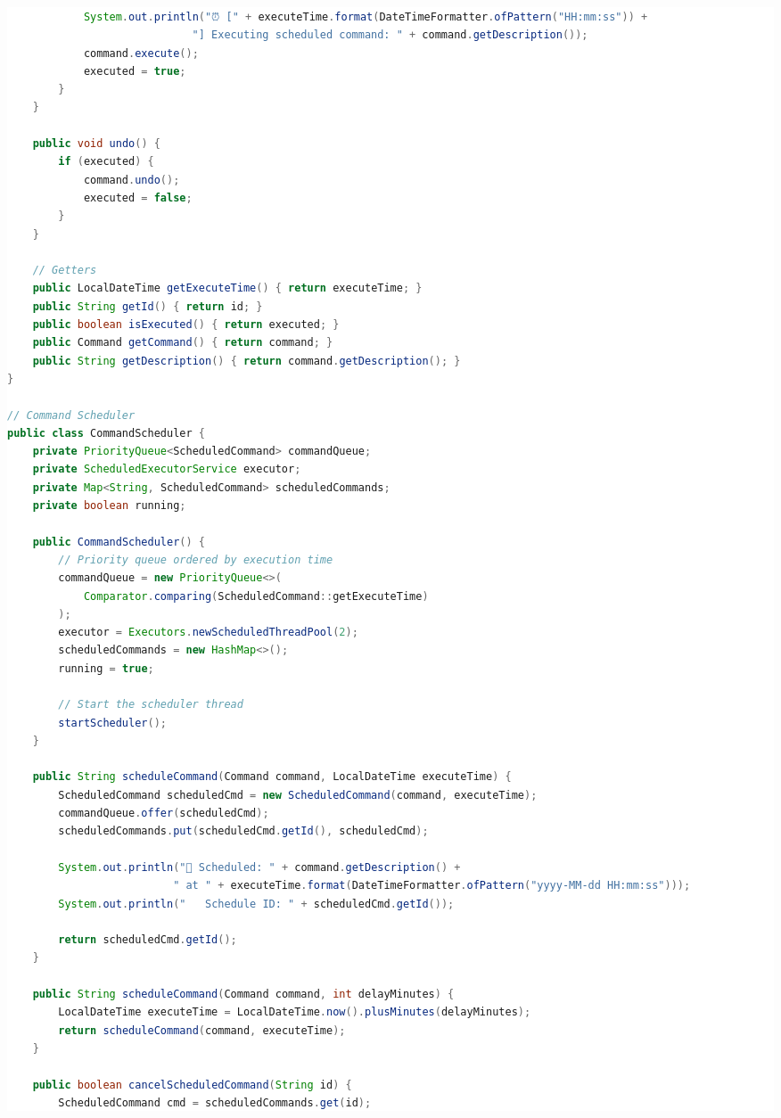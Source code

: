 ```java
            System.out.println("⏰ [" + executeTime.format(DateTimeFormatter.ofPattern("HH:mm:ss")) + 
                             "] Executing scheduled command: " + command.getDescription());
            command.execute();
            executed = true;
        }
    }
    
    public void undo() {
        if (executed) {
            command.undo();
            executed = false;
        }
    }
    
    // Getters
    public LocalDateTime getExecuteTime() { return executeTime; }
    public String getId() { return id; }
    public boolean isExecuted() { return executed; }
    public Command getCommand() { return command; }
    public String getDescription() { return command.getDescription(); }
}

// Command Scheduler
public class CommandScheduler {
    private PriorityQueue<ScheduledCommand> commandQueue;
    private ScheduledExecutorService executor;
    private Map<String, ScheduledCommand> scheduledCommands;
    private boolean running;
    
    public CommandScheduler() {
        // Priority queue ordered by execution time
        commandQueue = new PriorityQueue<>(
            Comparator.comparing(ScheduledCommand::getExecuteTime)
        );
        executor = Executors.newScheduledThreadPool(2);
        scheduledCommands = new HashMap<>();
        running = true;
        
        // Start the scheduler thread
        startScheduler();
    }
    
    public String scheduleCommand(Command command, LocalDateTime executeTime) {
        ScheduledCommand scheduledCmd = new ScheduledCommand(command, executeTime);
        commandQueue.offer(scheduledCmd);
        scheduledCommands.put(scheduledCmd.getId(), scheduledCmd);
        
        System.out.println("📅 Scheduled: " + command.getDescription() + 
                          " at " + executeTime.format(DateTimeFormatter.ofPattern("yyyy-MM-dd HH:mm:ss")));
        System.out.println("   Schedule ID: " + scheduledCmd.getId());
        
        return scheduledCmd.getId();
    }
    
    public String scheduleCommand(Command command, int delayMinutes) {
        LocalDateTime executeTime = LocalDateTime.now().plusMinutes(delayMinutes);
        return scheduleCommand(command, executeTime);
    }
    
    public boolean cancelScheduledCommand(String id) {
        ScheduledCommand cmd = scheduledCommands.get(id);
```